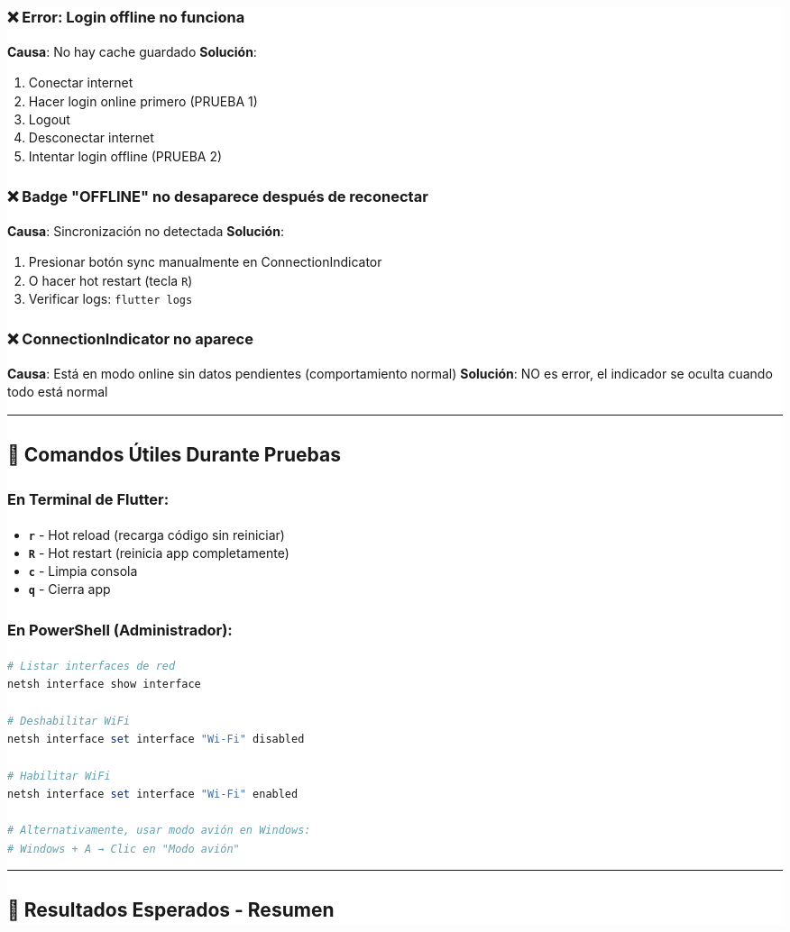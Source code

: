 ### ❌ Error: Login offline no funciona
**Causa**: No hay cache guardado
**Solución**:
1. Conectar internet
2. Hacer login online primero (PRUEBA 1)
3. Logout
4. Desconectar internet
5. Intentar login offline (PRUEBA 2)

### ❌ Badge "OFFLINE" no desaparece después de reconectar
**Causa**: Sincronización no detectada
**Solución**:
1. Presionar botón sync manualmente en ConnectionIndicator
2. O hacer hot restart (tecla `R`)
3. Verificar logs: `flutter logs`

### ❌ ConnectionIndicator no aparece
**Causa**: Está en modo online sin datos pendientes (comportamiento normal)
**Solución**: NO es error, el indicador se oculta cuando todo está normal

---

## 📱 Comandos Útiles Durante Pruebas

### En Terminal de Flutter:
- **`r`** - Hot reload (recarga código sin reiniciar)
- **`R`** - Hot restart (reinicia app completamente)
- **`c`** - Limpia consola
- **`q`** - Cierra app

### En PowerShell (Administrador):
```powershell
# Listar interfaces de red
netsh interface show interface

# Deshabilitar WiFi
netsh interface set interface "Wi-Fi" disabled

# Habilitar WiFi
netsh interface set interface "Wi-Fi" enabled

# Alternativamente, usar modo avión en Windows:
# Windows + A → Clic en "Modo avión"
```

---

## 🎯 Resultados Esperados - Resumen
